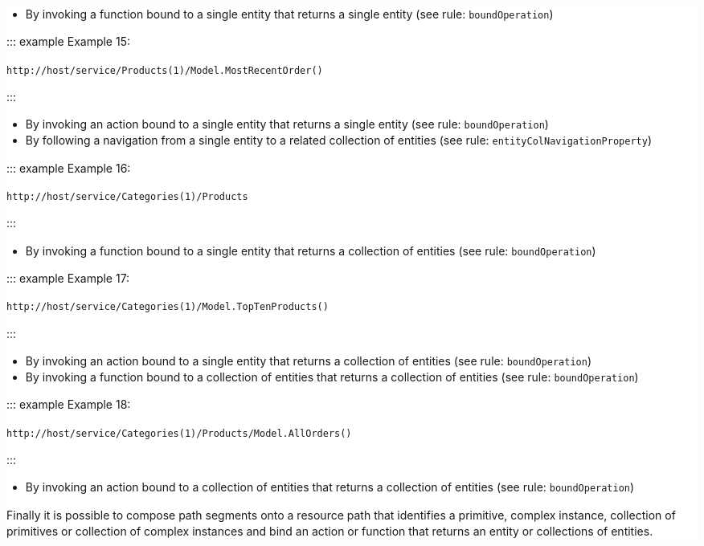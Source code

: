 - By invoking a function bound to a single
entity that returns a single entity (see rule: `boundOperation`)

::: example
Example 15:
```
http://host/service/Products(1)/Model.MostRecentOrder()
```
:::

- By invoking an action bound to a single
entity that returns a single entity (see rule: `boundOperation`)
- By following a navigation from a single
entity to a related collection of entities (see rule:
`entityColNavigationProperty`)

::: example
Example 16:
```
http://host/service/Categories(1)/Products
```
:::

- By invoking a function bound to a single
entity that returns a collection of entities (see rule:
`boundOperation`)

::: example
Example 17:
```
http://host/service/Categories(1)/Model.TopTenProducts()
```
:::

- By invoking an action bound to a single
entity that returns a collection of entities (see rule:
`boundOperation`)
- By invoking a function bound to a
collection of entities that returns a collection of entities (see rule:
`boundOperation`)

::: example
Example 18:
```
http://host/service/Categories(1)/Products/Model.AllOrders()
```
:::

- By invoking an action bound to a
collection of entities that returns a collection of entities (see rule:
`boundOperation`)

Finally it is possible to compose path segments onto a resource path
that identifies a primitive, complex instance, collection of primitives
or collection of complex instances and bind an action or function that
returns an entity or collections of entities.
